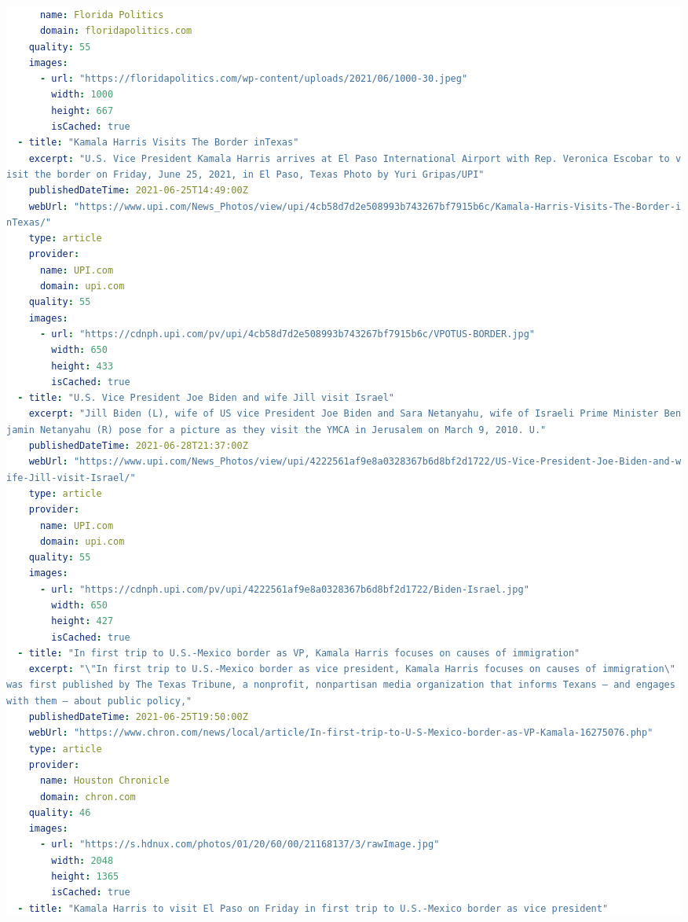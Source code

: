 ```yaml
      name: Florida Politics
      domain: floridapolitics.com
    quality: 55
    images:
      - url: "https://floridapolitics.com/wp-content/uploads/2021/06/1000-30.jpeg"
        width: 1000
        height: 667
        isCached: true
  - title: "Kamala Harris Visits The Border inTexas"
    excerpt: "U.S. Vice President Kamala Harris arrives at El Paso International Airport with Rep. Veronica Escobar to visit the border on Friday, June 25, 2021, in El Paso, Texas Photo by Yuri Gripas/UPI"
    publishedDateTime: 2021-06-25T14:49:00Z
    webUrl: "https://www.upi.com/News_Photos/view/upi/4cb58d7d2e508993b743267bf7915b6c/Kamala-Harris-Visits-The-Border-inTexas/"
    type: article
    provider:
      name: UPI.com
      domain: upi.com
    quality: 55
    images:
      - url: "https://cdnph.upi.com/pv/upi/4cb58d7d2e508993b743267bf7915b6c/VPOTUS-BORDER.jpg"
        width: 650
        height: 433
        isCached: true
  - title: "U.S. Vice President Joe Biden and wife Jill visit Israel"
    excerpt: "Jill Biden (L), wife of US vice President Joe Biden and Sara Netanyahu, wife of Israeli Prime Minister Benjamin Netanyahu (R) pose for a picture as they visit the YMCA in Jerusalem on March 9, 2010. U."
    publishedDateTime: 2021-06-28T21:37:00Z
    webUrl: "https://www.upi.com/News_Photos/view/upi/4222561af9e8a0328367b6d8bf2d1722/US-Vice-President-Joe-Biden-and-wife-Jill-visit-Israel/"
    type: article
    provider:
      name: UPI.com
      domain: upi.com
    quality: 55
    images:
      - url: "https://cdnph.upi.com/pv/upi/4222561af9e8a0328367b6d8bf2d1722/Biden-Israel.jpg"
        width: 650
        height: 427
        isCached: true
  - title: "In first trip to U.S.-Mexico border as VP, Kamala Harris focuses on causes of immigration"
    excerpt: "\"In first trip to U.S.-Mexico border as vice president, Kamala Harris focuses on causes of immigration\" was first published by The Texas Tribune, a nonprofit, nonpartisan media organization that informs Texans — and engages with them — about public policy,"
    publishedDateTime: 2021-06-25T19:50:00Z
    webUrl: "https://www.chron.com/news/local/article/In-first-trip-to-U-S-Mexico-border-as-VP-Kamala-16275076.php"
    type: article
    provider:
      name: Houston Chronicle
      domain: chron.com
    quality: 46
    images:
      - url: "https://s.hdnux.com/photos/01/20/60/00/21168137/3/rawImage.jpg"
        width: 2048
        height: 1365
        isCached: true
  - title: "Kamala Harris to visit El Paso on Friday in first trip to U.S.-Mexico border as vice president"
```